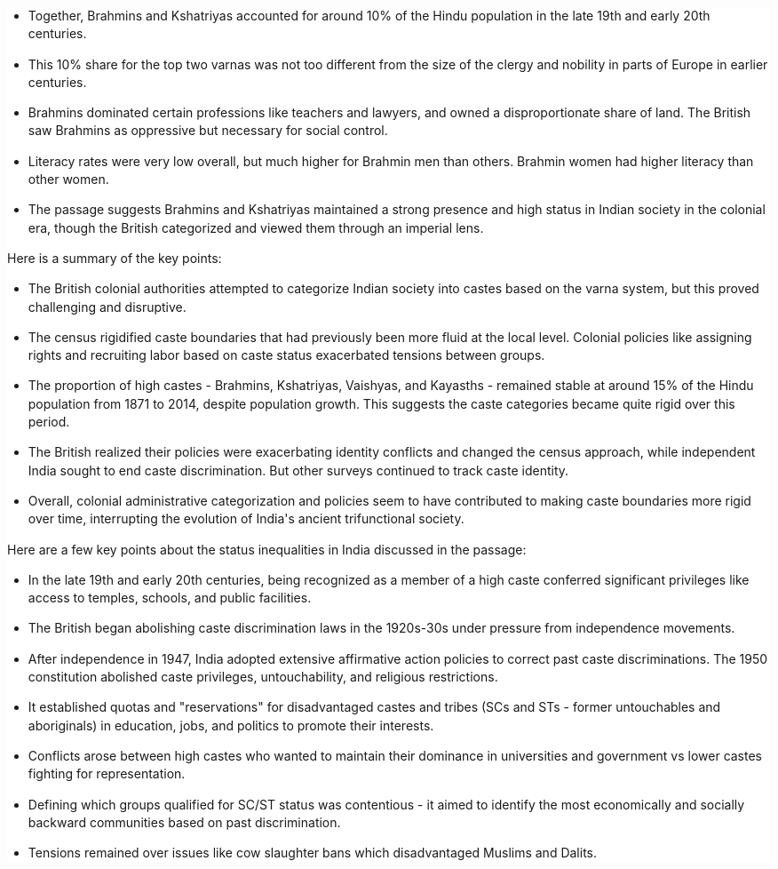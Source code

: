 - Together, Brahmins and Kshatriyas accounted for around 10% of the Hindu population in the late 19th and early 20th centuries. 

- This 10% share for the top two varnas was not too different from the size of the clergy and nobility in parts of Europe in earlier centuries.

- Brahmins dominated certain professions like teachers and lawyers, and owned a disproportionate share of land. The British saw Brahmins as oppressive but necessary for social control.

- Literacy rates were very low overall, but much higher for Brahmin men than others. Brahmin women had higher literacy than other women.

- The passage suggests Brahmins and Kshatriyas maintained a strong presence and high status in Indian society in the colonial era, though the British categorized and viewed them through an imperial lens.

 Here is a summary of the key points:

- The British colonial authorities attempted to categorize Indian society into castes based on the varna system, but this proved challenging and disruptive. 

- The census rigidified caste boundaries that had previously been more fluid at the local level. Colonial policies like assigning rights and recruiting labor based on caste status exacerbated tensions between groups.

- The proportion of high castes - Brahmins, Kshatriyas, Vaishyas, and Kayasths - remained stable at around 15% of the Hindu population from 1871 to 2014, despite population growth. This suggests the caste categories became quite rigid over this period. 

- The British realized their policies were exacerbating identity conflicts and changed the census approach, while independent India sought to end caste discrimination. But other surveys continued to track caste identity.

- Overall, colonial administrative categorization and policies seem to have contributed to making caste boundaries more rigid over time, interrupting the evolution of India's ancient trifunctional society.

 Here are a few key points about the status inequalities in India discussed in the passage:

- In the late 19th and early 20th centuries, being recognized as a member of a high caste conferred significant privileges like access to temples, schools, and public facilities. 

- The British began abolishing caste discrimination laws in the 1920s-30s under pressure from independence movements. 

- After independence in 1947, India adopted extensive affirmative action policies to correct past caste discriminations. The 1950 constitution abolished caste privileges, untouchability, and religious restrictions. 

- It established quotas and "reservations" for disadvantaged castes and tribes (SCs and STs - former untouchables and aboriginals) in education, jobs, and politics to promote their interests. 

- Conflicts arose between high castes who wanted to maintain their dominance in universities and government vs lower castes fighting for representation.

- Defining which groups qualified for SC/ST status was contentious - it aimed to identify the most economically and socially backward communities based on past discrimination. 

- Tensions remained over issues like cow slaughter bans which disadvantaged Muslims and Dalits.
